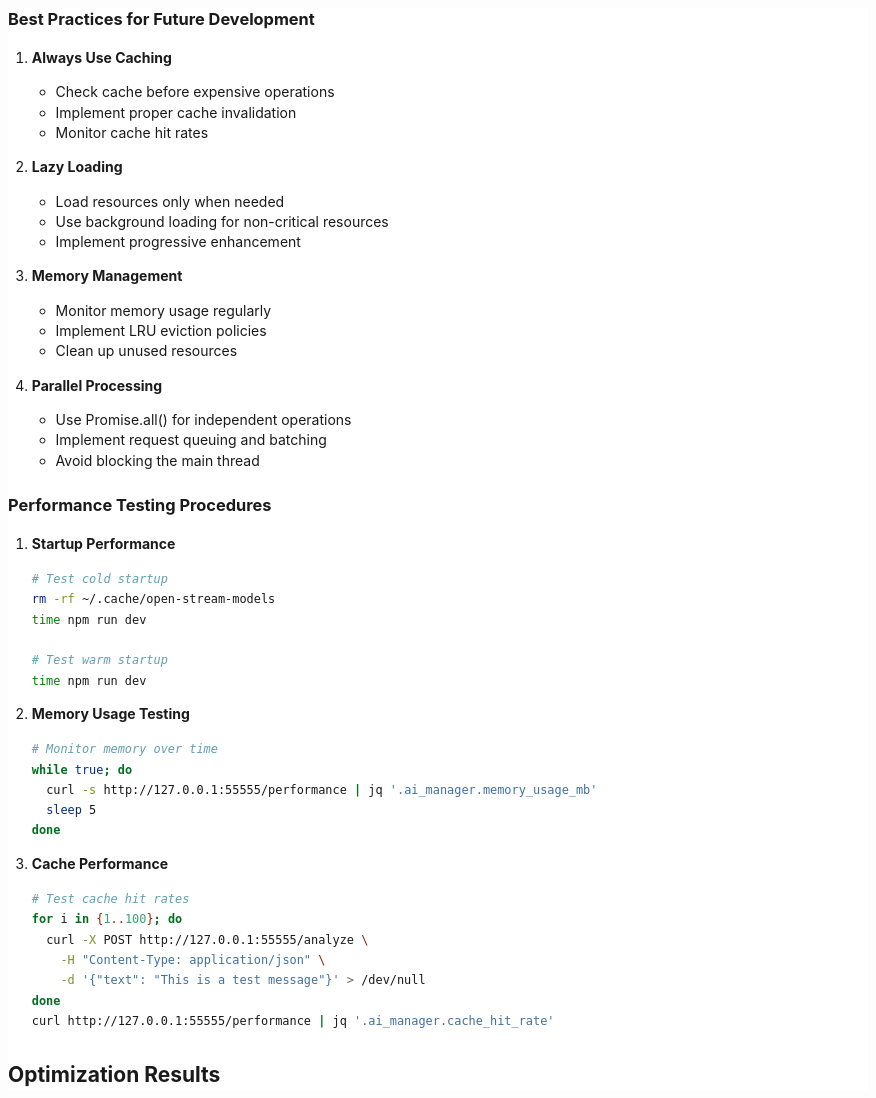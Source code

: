 ### Best Practices for Future Development

1. **Always Use Caching**
   - Check cache before expensive operations
   - Implement proper cache invalidation
   - Monitor cache hit rates

2. **Lazy Loading**
   - Load resources only when needed
   - Use background loading for non-critical resources
   - Implement progressive enhancement

3. **Memory Management**
   - Monitor memory usage regularly
   - Implement LRU eviction policies
   - Clean up unused resources

4. **Parallel Processing**
   - Use Promise.all() for independent operations
   - Implement request queuing and batching
   - Avoid blocking the main thread

### Performance Testing Procedures

1. **Startup Performance**
   ```bash
   # Test cold startup
   rm -rf ~/.cache/open-stream-models
   time npm run dev
   
   # Test warm startup
   time npm run dev
   ```

2. **Memory Usage Testing**
   ```bash
   # Monitor memory over time
   while true; do
     curl -s http://127.0.0.1:55555/performance | jq '.ai_manager.memory_usage_mb'
     sleep 5
   done
   ```

3. **Cache Performance**
   ```bash
   # Test cache hit rates
   for i in {1..100}; do
     curl -X POST http://127.0.0.1:55555/analyze \
       -H "Content-Type: application/json" \
       -d '{"text": "This is a test message"}' > /dev/null
   done
   curl http://127.0.0.1:55555/performance | jq '.ai_manager.cache_hit_rate'
   ```

## Optimization Results
